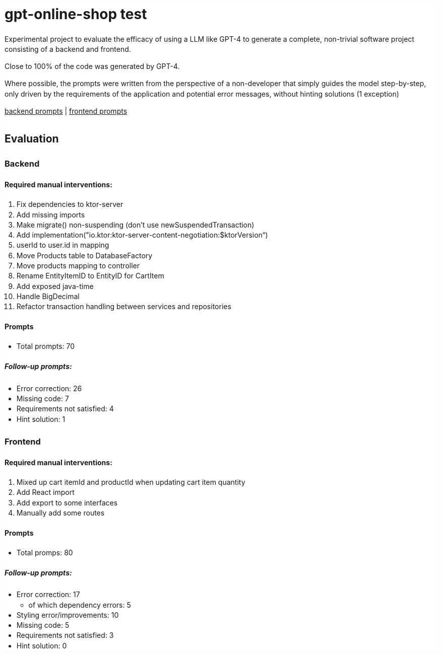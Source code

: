# gpt-online-shop test

Experimental project to evaluate the efficacy of using a LLM like GPT-4 to generate a complete, non-trivial software project consisting of a backend and frontend.

Close to 100% of the code was generated by GPT-4.

Where possible, the prompts were written from the perspective of a non-developer that simply guides the model step-by-step, only driven by the requirements of the application and potential error messages, without hinting solutions (1 exception) 

[backend prompts](assets/prompts/backend-ktor_ChatGPT_GPT-4.md) | [frontend prompts](assets/prompts/frontend-react-mui_ChatGPT_GPT-4.md)

## Evaluation
### Backend
#### Required manual interventions:
1. Fix dependencies to ktor-server
2. Add missing imports
3. Make migrate() non-suspending (don’t use newSuspendedTransaction)
4. Add implementation("io.ktor:ktor-server-content-negotiation:$ktorVersion“)
5. userId to user.id in mapping
6. Move Products table to DatabaseFactory
7. Move products mapping to controller
8. Rename EntityItemID to EntityID for CartItem
9. Add exposed java-time
10. Handle BigDecimal
11. Refactor transaction handling between services and repositories

#### Prompts
- Total prompts: 70
##### Follow-up prompts:
- Error correction: 26
- Missing code: 7
- Requirements not satisfied: 4
- Hint solution: 1

### Frontend
#### Required manual interventions:
1. Mixed up cart itemId and productId when updating cart item quantity 
2. Add React import
3. Add export to some interfaces
4. Manually add some routes

#### Prompts
- Total promps: 80
##### Follow-up prompts:
- Error correction: 17
    - of which dependency errors: 5
- Styling error/improvements: 10
- Missing code: 5
- Requirements not satisfied: 3
- Hint solution: 0
